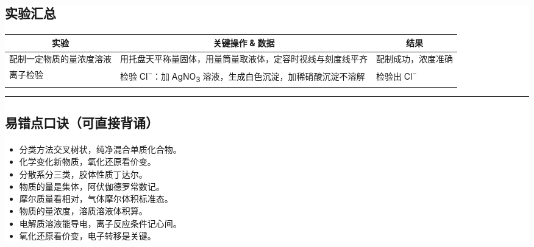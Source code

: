 
## 实验汇总

| 实验 | 关键操作 & 数据 | 结果 |
|---|---|---|
| 配制一定物质的量浓度溶液 | 用托盘天平称量固体，用量筒量取液体，定容时视线与刻度线平齐 | 配制成功，浓度准确 |
| 离子检验 | 检验 $\text{Cl}^-$：加 $\text{AgNO}_3$ 溶液，生成白色沉淀，加稀硝酸沉淀不溶解 | 检验出 $\text{Cl}^-$ |

---

## 易错点口诀（可直接背诵）

- 分类方法交叉树状，纯净混合单质化合物。  
- 化学变化新物质，氧化还原看价变。  
- 分散系分三类，胶体性质丁达尔。  
- 物质的量是集体，阿伏伽德罗常数记。  
- 摩尔质量看相对，气体摩尔体积标准态。  
- 物质的量浓度，溶质溶液体积算。  
- 电解质溶液能导电，离子反应条件记心间。  
- 氧化还原看价变，电子转移是关键。  